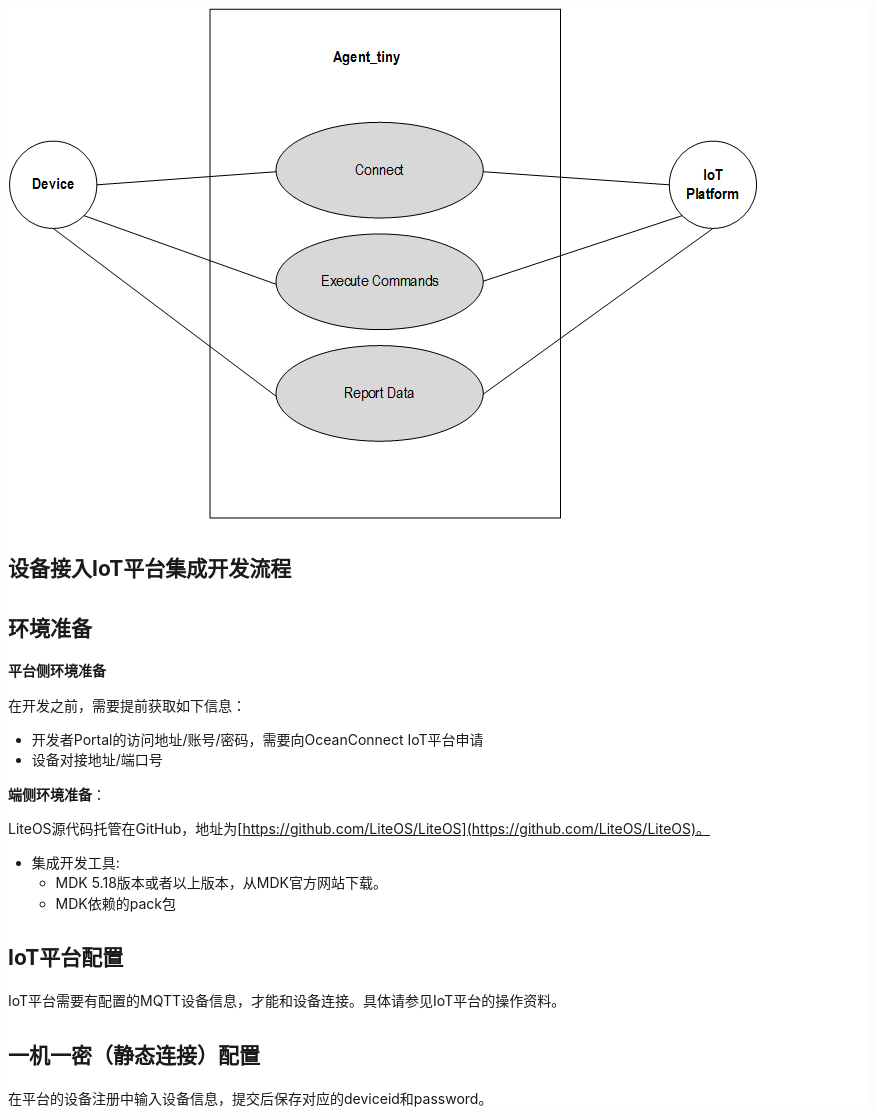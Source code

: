 ![](./figures/MQTT/zh-cn_image_0150516759.png)

## 设备接入IoT平台集成开发流程


<h2 id="环境准备.md">环境准备</h2>

**平台侧环境准备**

在开发之前，需要提前获取如下信息：

-   开发者Portal的访问地址/账号/密码，需要向OceanConnect IoT平台申请
-   设备对接地址/端口号

**端侧环境准备**：

LiteOS源代码托管在GitHub，地址为[https://github.com/LiteOS/LiteOS](https://github.com/LiteOS/LiteOS)。

-   集成开发工具:
    -   MDK 5.18版本或者以上版本，从MDK官方网站下载。
    -   MDK依赖的pack包


<h2 id="IoT平台配置.md">IoT平台配置</h2>

IoT平台需要有配置的MQTT设备信息，才能和设备连接。具体请参见IoT平台的操作资料。

<h2 id="一机一密（静态连接）配置.md">一机一密（静态连接）配置</h2>

在平台的设备注册中输入设备信息，提交后保存对应的deviceid和password。
